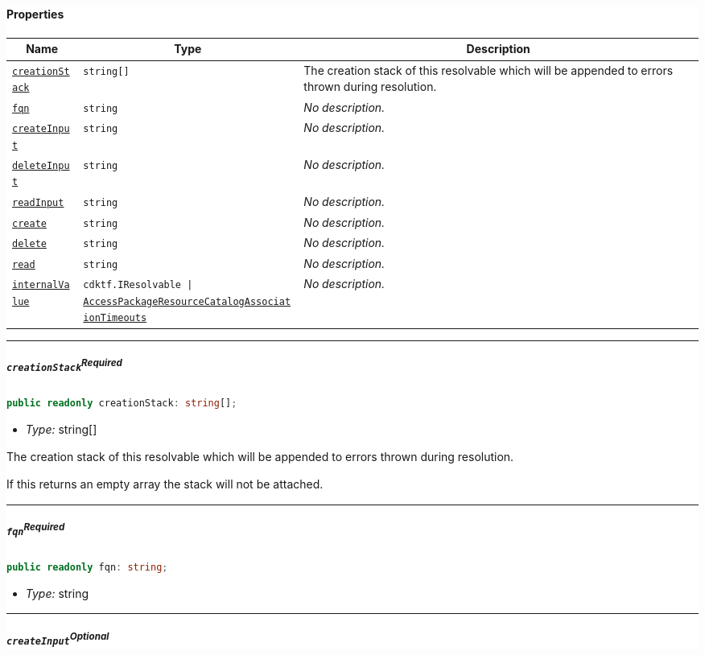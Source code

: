 
#### Properties <a name="Properties" id="Properties"></a>

| **Name** | **Type** | **Description** |
| --- | --- | --- |
| <code><a href="#@cdktf/provider-azuread.accessPackageResourceCatalogAssociation.AccessPackageResourceCatalogAssociationTimeoutsOutputReference.property.creationStack">creationStack</a></code> | <code>string[]</code> | The creation stack of this resolvable which will be appended to errors thrown during resolution. |
| <code><a href="#@cdktf/provider-azuread.accessPackageResourceCatalogAssociation.AccessPackageResourceCatalogAssociationTimeoutsOutputReference.property.fqn">fqn</a></code> | <code>string</code> | *No description.* |
| <code><a href="#@cdktf/provider-azuread.accessPackageResourceCatalogAssociation.AccessPackageResourceCatalogAssociationTimeoutsOutputReference.property.createInput">createInput</a></code> | <code>string</code> | *No description.* |
| <code><a href="#@cdktf/provider-azuread.accessPackageResourceCatalogAssociation.AccessPackageResourceCatalogAssociationTimeoutsOutputReference.property.deleteInput">deleteInput</a></code> | <code>string</code> | *No description.* |
| <code><a href="#@cdktf/provider-azuread.accessPackageResourceCatalogAssociation.AccessPackageResourceCatalogAssociationTimeoutsOutputReference.property.readInput">readInput</a></code> | <code>string</code> | *No description.* |
| <code><a href="#@cdktf/provider-azuread.accessPackageResourceCatalogAssociation.AccessPackageResourceCatalogAssociationTimeoutsOutputReference.property.create">create</a></code> | <code>string</code> | *No description.* |
| <code><a href="#@cdktf/provider-azuread.accessPackageResourceCatalogAssociation.AccessPackageResourceCatalogAssociationTimeoutsOutputReference.property.delete">delete</a></code> | <code>string</code> | *No description.* |
| <code><a href="#@cdktf/provider-azuread.accessPackageResourceCatalogAssociation.AccessPackageResourceCatalogAssociationTimeoutsOutputReference.property.read">read</a></code> | <code>string</code> | *No description.* |
| <code><a href="#@cdktf/provider-azuread.accessPackageResourceCatalogAssociation.AccessPackageResourceCatalogAssociationTimeoutsOutputReference.property.internalValue">internalValue</a></code> | <code>cdktf.IResolvable \| <a href="#@cdktf/provider-azuread.accessPackageResourceCatalogAssociation.AccessPackageResourceCatalogAssociationTimeouts">AccessPackageResourceCatalogAssociationTimeouts</a></code> | *No description.* |

---

##### `creationStack`<sup>Required</sup> <a name="creationStack" id="@cdktf/provider-azuread.accessPackageResourceCatalogAssociation.AccessPackageResourceCatalogAssociationTimeoutsOutputReference.property.creationStack"></a>

```typescript
public readonly creationStack: string[];
```

- *Type:* string[]

The creation stack of this resolvable which will be appended to errors thrown during resolution.

If this returns an empty array the stack will not be attached.

---

##### `fqn`<sup>Required</sup> <a name="fqn" id="@cdktf/provider-azuread.accessPackageResourceCatalogAssociation.AccessPackageResourceCatalogAssociationTimeoutsOutputReference.property.fqn"></a>

```typescript
public readonly fqn: string;
```

- *Type:* string

---

##### `createInput`<sup>Optional</sup> <a name="createInput" id="@cdktf/provider-azuread.accessPackageResourceCatalogAssociation.AccessPackageResourceCatalogAssociationTimeoutsOutputReference.property.createInput"></a>
